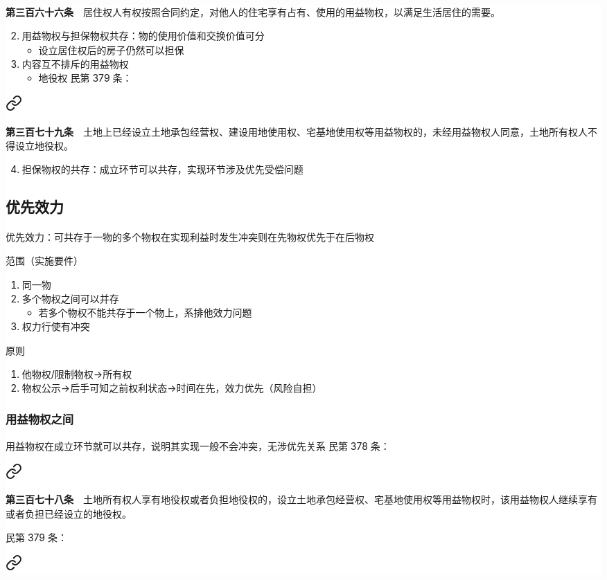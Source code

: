 

**第三百六十六条**　居住权人有权按照合同约定，对他人的住宅享有占有、使用的用益物权，以满足生活居住的需要。 

</div></div>

2. 用益物权与担保物权共存：物的使用价值和交换价值可分
	- 设立居住权后的房子仍然可以担保
3. 内容互不排斥的用益物权
	- 地役权
	民第 379 条：
<div class="transclusion internal-embed is-loaded"><a class="markdown-embed-link" href="////#t379" aria-label="Open link"><svg xmlns="http://www.w3.org/2000/svg" width="24" height="24" viewBox="0 0 24 24" fill="none" stroke="currentColor" stroke-width="2" stroke-linecap="round" stroke-linejoin="round" class="svg-icon lucide-link"><path d="M10 13a5 5 0 0 0 7.54.54l3-3a5 5 0 0 0-7.07-7.07l-1.72 1.71"></path><path d="M14 11a5 5 0 0 0-7.54-.54l-3 3a5 5 0 0 0 7.07 7.07l1.71-1.71"></path></svg></a><div class="markdown-embed">



**第三百七十九条**　土地上已经设立土地承包经营权、建设用地使用权、宅基地使用权等用益物权的，未经用益物权人同意，土地所有权人不得设立地役权。 

</div></div>

4. 担保物权的共存：成立环节可以共存，实现环节涉及优先受偿问题

## 优先效力
优先效力：可共存于一物的多个物权在实现利益时发生冲突则在先物权优先于在后物权

范围（实施要件）
1. 同一物
2. 多个物权之间可以并存
	- 若多个物权不能共存于一个物上，系排他效力问题
3. 权力行使有冲突

原则
1. 他物权/限制物权→所有权
2. 物权公示→后手可知之前权利状态→时间在先，效力优先（风险自担）
### 用益物权之间
用益物权在成立环节就可以共存，说明其实现一般不会冲突，无涉优先关系
民第 378 条：
<div class="transclusion internal-embed is-loaded"><a class="markdown-embed-link" href="////#t378" aria-label="Open link"><svg xmlns="http://www.w3.org/2000/svg" width="24" height="24" viewBox="0 0 24 24" fill="none" stroke="currentColor" stroke-width="2" stroke-linecap="round" stroke-linejoin="round" class="svg-icon lucide-link"><path d="M10 13a5 5 0 0 0 7.54.54l3-3a5 5 0 0 0-7.07-7.07l-1.72 1.71"></path><path d="M14 11a5 5 0 0 0-7.54-.54l-3 3a5 5 0 0 0 7.07 7.07l1.71-1.71"></path></svg></a><div class="markdown-embed">



**第三百七十八条**　土地所有权人享有地役权或者负担地役权的，设立土地承包经营权、宅基地使用权等用益物权时，该用益物权人继续享有或者负担已经设立的地役权。 

</div></div>

民第 379 条：
<div class="transclusion internal-embed is-loaded"><a class="markdown-embed-link" href="////#t378" aria-label="Open link"><svg xmlns="http://www.w3.org/2000/svg" width="24" height="24" viewBox="0 0 24 24" fill="none" stroke="currentColor" stroke-width="2" stroke-linecap="round" stroke-linejoin="round" class="svg-icon lucide-link"><path d="M10 13a5 5 0 0 0 7.54.54l3-3a5 5 0 0 0-7.07-7.07l-1.72 1.71"></path><path d="M14 11a5 5 0 0 0-7.54-.54l-3 3a5 5 0 0 0 7.07 7.07l1.71-1.71"></path></svg></a><div class="markdown-embed">
